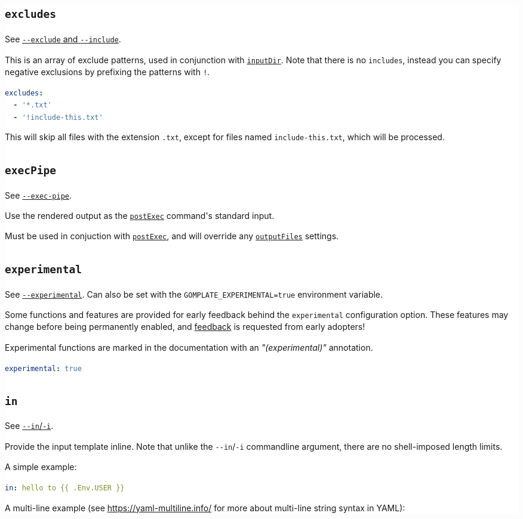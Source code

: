 ## `excludes`

See [`--exclude` and `--include`](../usage/#--exclude-and---include).

This is an array of exclude patterns, used in conjunction with [`inputDir`](#inputdir).
Note that there is no `includes`, instead you can specify negative
exclusions by prefixing the patterns with `!`.

```yaml
excludes:
  - '*.txt'
  - '!include-this.txt'
```

This will skip all files with the extension `.txt`, except for files named
`include-this.txt`, which will be processed.

## `execPipe`

See [`--exec-pipe`](../usage/#--exec-pipe).

Use the rendered output as the [`postExec`](#postexec) command's standard input.

Must be used in conjuction with [`postExec`](#postexec), and will override
any [`outputFiles`](#outputfiles) settings.

## `experimental`

See [`--experimental`](../usage/#--experimental). Can also be set with the `GOMPLATE_EXPERIMENTAL=true` environment variable.

Some functions and features are provided for early feedback behind the `experimental` configuration option. These features may change before being permanently enabled, and [feedback](https://github.com/hairyhenderson/gomplate/issues/new) is requested from early adopters!

Experimental functions are marked in the documentation with an _"(experimental)"_ annotation.

```yaml
experimental: true
```

## `in`

See [`--in`/`-i`](../usage/#--file-f---in-i-and---out-o).

Provide the input template inline. Note that unlike the `--in`/`-i` commandline
argument, there are no shell-imposed length limits.

A simple example:
```yaml
in: hello to {{ .Env.USER }}
```

A multi-line example (see https://yaml-multiline.info/ for more about multi-line
string syntax in YAML):
